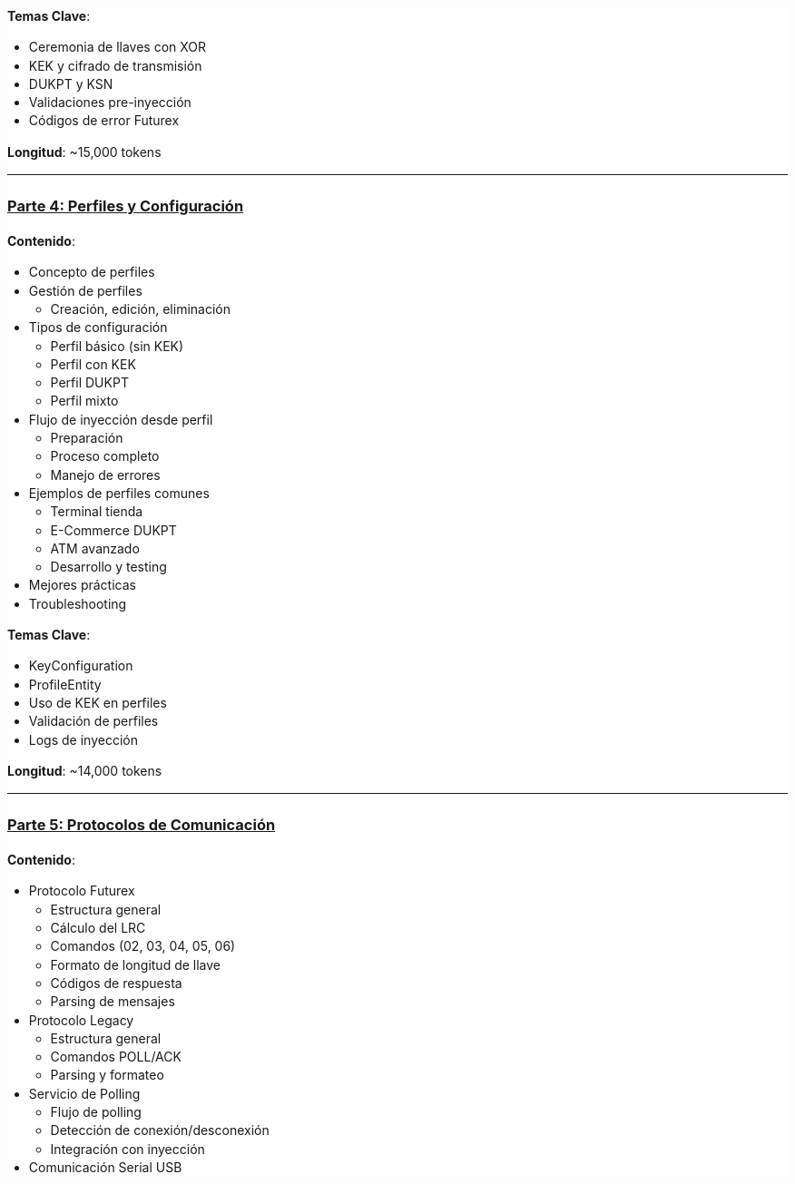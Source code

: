 **Temas Clave**:
- Ceremonia de llaves con XOR
- KEK y cifrado de transmisión
- DUKPT y KSN
- Validaciones pre-inyección
- Códigos de error Futurex

**Longitud**: ~15,000 tokens

---

### [Parte 4: Perfiles y Configuración](DOCUMENTACION_04_PERFILES_CONFIGURACION.md)

**Contenido**:
- Concepto de perfiles
- Gestión de perfiles
  - Creación, edición, eliminación
- Tipos de configuración
  - Perfil básico (sin KEK)
  - Perfil con KEK
  - Perfil DUKPT
  - Perfil mixto
- Flujo de inyección desde perfil
  - Preparación
  - Proceso completo
  - Manejo de errores
- Ejemplos de perfiles comunes
  - Terminal tienda
  - E-Commerce DUKPT
  - ATM avanzado
  - Desarrollo y testing
- Mejores prácticas
- Troubleshooting

**Temas Clave**:
- KeyConfiguration
- ProfileEntity
- Uso de KEK en perfiles
- Validación de perfiles
- Logs de inyección

**Longitud**: ~14,000 tokens

---

### [Parte 5: Protocolos de Comunicación](DOCUMENTACION_05_PROTOCOLOS_COMUNICACION.md)

**Contenido**:
- Protocolo Futurex
  - Estructura general
  - Cálculo del LRC
  - Comandos (02, 03, 04, 05, 06)
  - Formato de longitud de llave
  - Códigos de respuesta
  - Parsing de mensajes
- Protocolo Legacy
  - Estructura general
  - Comandos POLL/ACK
  - Parsing y formateo
- Servicio de Polling
  - Flujo de polling
  - Detección de conexión/desconexión
  - Integración con inyección
- Comunicación Serial USB